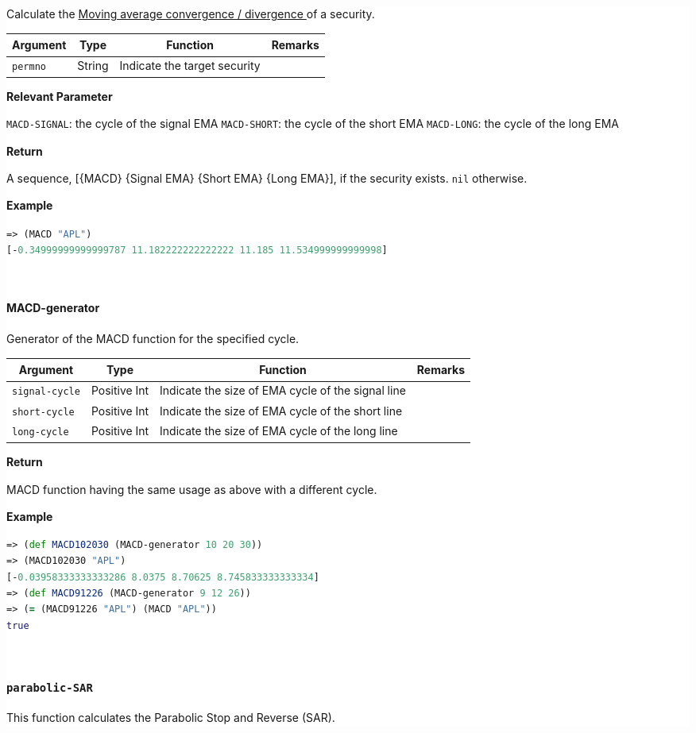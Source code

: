 Calculate the [Moving average convergence / divergence ](https://www.investopedia.com/terms/m/macd.asp) of a security.

| Argument | Type   | Function                     | Remarks |
| -------- | ------ | ---------------------------- | ------- |
| `permno` | String | Indicate the target security |         |

**Relevant Parameter**

`MACD-SIGNAL`:  the cycle of the signal EMA
`MACD-SHORT`: the cycle of the short EMA
`MACD-LONG`: the cycle of the long EMA

**Return**

A sequence, [{MACD} {Signal EMA} {Short EMA} {Long EMA}], if the security exists. `nil` otherwise.

**Example**

```clojure
=> (MACD "APL")
[-0.34999999999999787 11.182222222222222 11.185 11.534999999999998]
```

<br>

#### MACD-generator

Generator of the MACD function for the specified cycle. 

| Argument       | Type         | Function                                          | Remarks |
| -------------- | ------------ | ------------------------------------------------- | ------- |
| `signal-cycle` | Positive Int | Indicate the size of EMA cycle of the signal line |         |
| `short-cycle`  | Positive Int | Indicate the size of EMA cycle of the short line  |         |
| `long-cycle`   | Positive Int | Indicate the size of EMA cycle of the long line   |         |

**Return**

MACD function having the same usage as above with a different cycle.

**Example**

```clojure
=> (def MACD102030 (MACD-generator 10 20 30))
=> (MACD102030 "APL")
[-0.03958333333333286 8.0375 8.70625 8.745833333333334]
=> (def MACD91226 (MACD-generator 9 12 26))
=> (= (MACD91226 "APL") (MACD "APL"))
true
```

<br>

### `parabolic-SAR`

This function calculates the Parabolic Stop and Reverse (SAR).
